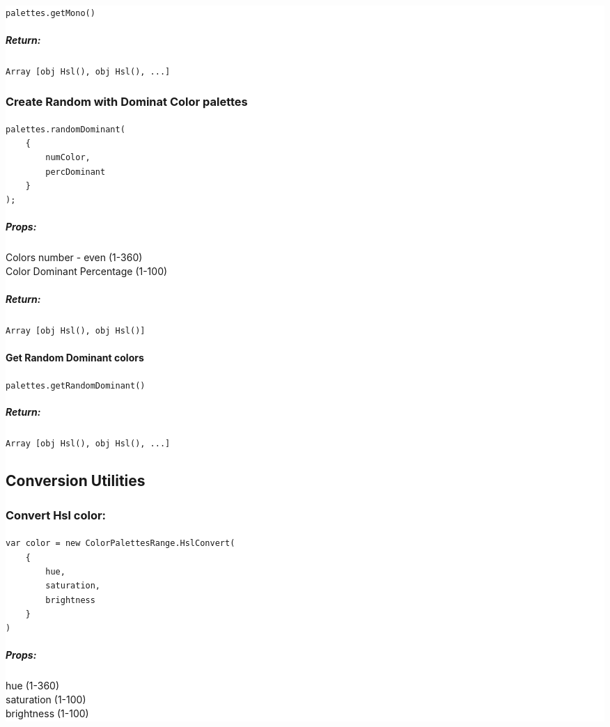 ```
palettes.getMono()
```
##### Return:
```
Array [obj Hsl(), obj Hsl(), ...]
```


### Create Random with Dominat Color palettes
```
palettes.randomDominant(
    {
        numColor, 
        percDominant
    }
);
```
##### Props:<br/>
Colors number - even (1-360)<br/>
Color Dominant Percentage (1-100)<br/>
##### Return:
```
Array [obj Hsl(), obj Hsl()]
```
#### Get Random Dominant colors
```
palettes.getRandomDominant()
```
##### Return:
```
Array [obj Hsl(), obj Hsl(), ...]
```


## Conversion Utilities
### Convert Hsl color:<br/>
```
var color = new ColorPalettesRange.HslConvert(
    {
        hue, 
        saturation, 
        brightness
    }
)
```

##### Props: <br/>
hue (1-360)<br/>
saturation (1-100)<br/>
brightness (1-100)<br/>
